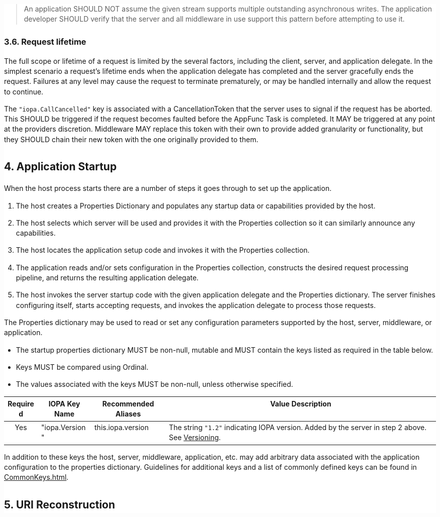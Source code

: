 > An application SHOULD NOT assume the given stream supports multiple outstanding asynchronous writes. The application developer SHOULD verify that the server and all middleware in use support this pattern before attempting to use it.

### 3.6. Request lifetime

The full scope or lifetime of a request is limited by the several factors, including the client, server, and application delegate. In the simplest scenario a request’s lifetime ends when the application delegate has completed and the server gracefully ends the request. Failures at any level may cause the request to terminate prematurely, or may be handled internally and allow the request to continue.

The `"iopa.CallCancelled"` key is associated with a CancellationToken that the server uses to signal if the request has be aborted. This SHOULD be triggered if the request becomes faulted before the AppFunc Task is completed. It MAY be triggered at any point at the providers discretion. Middleware MAY replace this token with their own to provide added granularity or functionality, but they SHOULD chain their new token with the one originally provided to them.

## 4\. Application Startup

When the host process starts there are a number of steps it goes through to set up the application.

1. The host creates a Properties Dictionary and populates any startup data or capabilities provided by the host.

2. The host selects which server will be used and provides it with the Properties collection so it can similarly announce any capabilities.

3. The host locates the application setup code and invokes it with the Properties collection.

4. The application reads and/or sets configuration in the Properties collection, constructs the desired request processing pipeline, and returns the resulting application delegate.

5. The host invokes the server startup code with the given application delegate and the Properties dictionary. The server finishes configuring itself, starts accepting requests, and invokes the application delegate to process those requests.

The Properties dictionary may be used to read or set any configuration parameters supported by the host, server, middleware, or application.

* The startup properties dictionary MUST be non-null, mutable and MUST contain the keys listed as required in the table below.

* Keys MUST be compared using Ordinal.

* The values associated with the keys MUST be non-null, unless otherwise specified.

| Required | IOPA Key Name | Recommended Aliases | Value Description |
| :---: | --- | --- | ------- |
| Yes | "iopa.Version" | this.iopa.version | The string `"1.2"` indicating IOPA version. Added by the server in step 2 above. See [Versioning][20]. |

In addition to these keys the host, server, middleware, application, etc. may add arbitrary data associated with the application configuration to the properties dictionary. Guidelines for additional keys and a list of commonly defined keys can be found in [CommonKeys.html][25].

## 5. URI Reconstruction


   [1]: #Overview
   [2]: #2-definitions
   [3]: #3-request-execution
   [4]: #31-application-delegate
   [5]: #32-environment
   [6]: #33-headers
   [7]: #34-request-body-100-continue-and-completed-semantics
   [8]: #35-response-body
   [9]: #36-request-lifetime
   [10]: #4-application-startup
   [11]: #5-uri-reconstruction
   [12]: #51-uri-scheme
   [13]: #52-hostname
   [14]: #53-paths
   [15]: #54-uri-reconstruction-algorithm
   [16]: #55-percent-encoding
   [17]: #6-error-handling
   [18]: #61-application-errors
   [19]: #62-server-errors
   [20]: #7-versioning
   [201]: #8-extensions
   [202]: #9-real-world-usage
   [21]: http://www.ietf.org/rfc/rfc2119.txt
   [22]: #35-response-body
   [23]: http://www.ietf.org/rfc/rfc2616.txt
   [24]: #5-uri-reconstruction
   [25]: ./CommonKeys.md
   [26]: http://www.w3.org/Protocols/rfc2616/rfc2616-sec4.html#sec4.2
   [27]: http://www.w3.org/Protocols/rfc2616/rfc2616-sec5.html#sec5.1.2
   [28]: http://www.w3.org/Protocols/rfc2616/rfc2616-sec19.html#sec19.6.1.1
   [29]: http://www.ietf.org/rfc/rfc3986.txt
   [30]: http://www.w3.org/Protocols/rfc2616/rfc2616-sec3.html#sec3.2.3